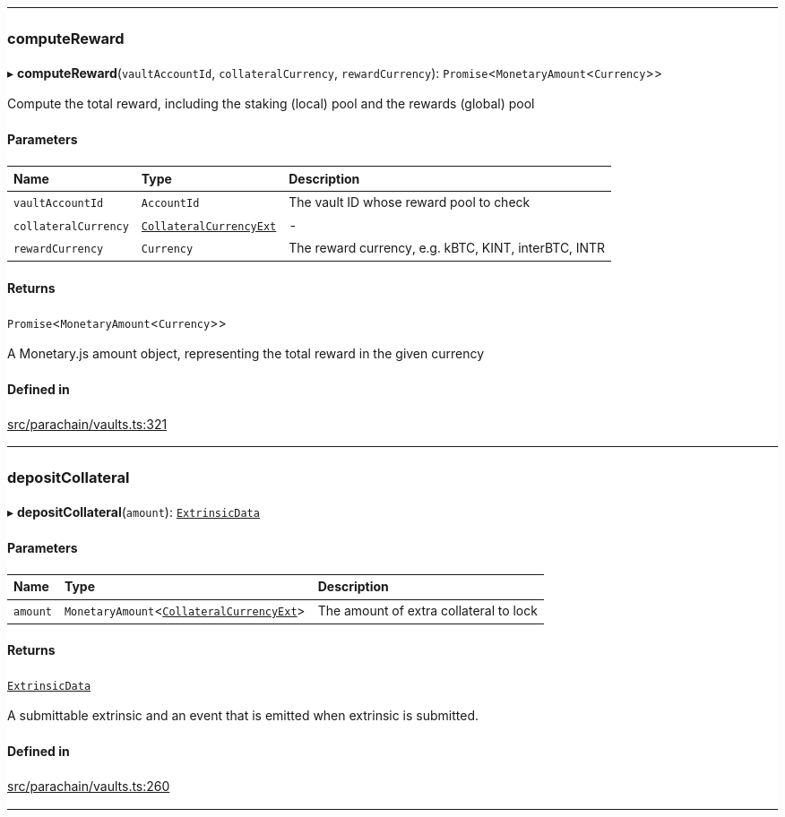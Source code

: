 ___

### <a id="computereward" name="computereward"></a> computeReward

▸ **computeReward**(`vaultAccountId`, `collateralCurrency`, `rewardCurrency`): `Promise`\<`MonetaryAmount`\<`Currency`\>\>

Compute the total reward, including the staking (local) pool and the rewards (global) pool

#### Parameters

| Name | Type | Description |
| :------ | :------ | :------ |
| `vaultAccountId` | `AccountId` | The vault ID whose reward pool to check |
| `collateralCurrency` | [`CollateralCurrencyExt`](../modules.md#collateralcurrencyext) | - |
| `rewardCurrency` | `Currency` | The reward currency, e.g. kBTC, KINT, interBTC, INTR |

#### Returns

`Promise`\<`MonetaryAmount`\<`Currency`\>\>

A Monetary.js amount object, representing the total reward in the given currency

#### Defined in

[src/parachain/vaults.ts:321](https://github.com/interlay/interbtc-api/blob/1c0379f56248ac2da57930d5704199f69f941aa8/src/parachain/vaults.ts#L321)

___

### <a id="depositcollateral" name="depositcollateral"></a> depositCollateral

▸ **depositCollateral**(`amount`): [`ExtrinsicData`](ExtrinsicData.md)

#### Parameters

| Name | Type | Description |
| :------ | :------ | :------ |
| `amount` | `MonetaryAmount`\<[`CollateralCurrencyExt`](../modules.md#collateralcurrencyext)\> | The amount of extra collateral to lock |

#### Returns

[`ExtrinsicData`](ExtrinsicData.md)

A submittable extrinsic and an event that is emitted when extrinsic is submitted.

#### Defined in

[src/parachain/vaults.ts:260](https://github.com/interlay/interbtc-api/blob/1c0379f56248ac2da57930d5704199f69f941aa8/src/parachain/vaults.ts#L260)

___
